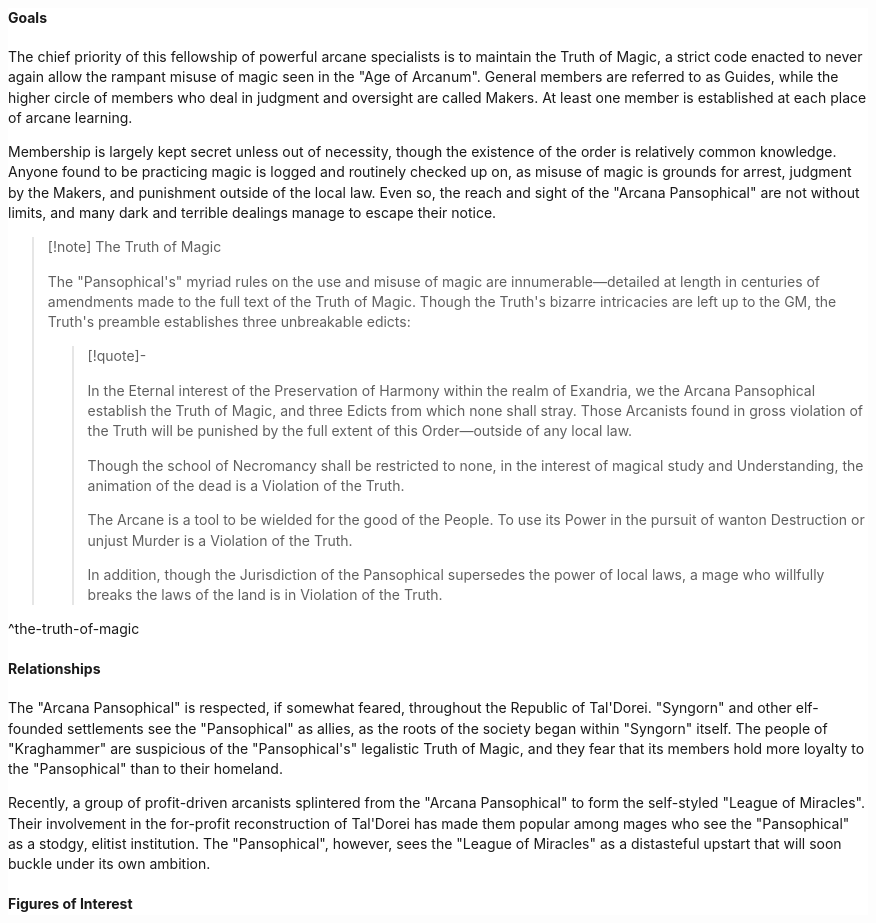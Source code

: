 #### Goals

The chief priority of this fellowship of powerful arcane specialists is to maintain the Truth of Magic, a strict code enacted to never again allow the rampant misuse of magic seen in the "Age of Arcanum". General members are referred to as Guides, while the higher circle of members who deal in judgment and oversight are called Makers. At least one member is established at each place of arcane learning.

Membership is largely kept secret unless out of necessity, though the existence of the order is relatively common knowledge. Anyone found to be practicing magic is logged and routinely checked up on, as misuse of magic is grounds for arrest, judgment by the Makers, and punishment outside of the local law. Even so, the reach and sight of the "Arcana Pansophical" are not without limits, and many dark and terrible dealings manage to escape their notice.

> [!note] The Truth of Magic
> 
> The "Pansophical's" myriad rules on the use and misuse of magic are innumerable—detailed at length in centuries of amendments made to the full text of the Truth of Magic. Though the Truth's bizarre intricacies are left up to the GM, the Truth's preamble establishes three unbreakable edicts:
> 
> > [!quote]-  
> > 
> > In the Eternal interest of the Preservation of Harmony within the realm of Exandria, we the Arcana Pansophical establish the Truth of Magic, and three Edicts from which none shall stray. Those Arcanists found in gross violation of the Truth will be punished by the full extent of this Order—outside of any local law.
> > 
> > Though the school of Necromancy shall be restricted to none, in the interest of magical study and Understanding, the animation of the dead is a Violation of the Truth.
> > 
> > The Arcane is a tool to be wielded for the good of the People. To use its Power in the pursuit of wanton Destruction or unjust Murder is a Violation of the Truth.
> > 
> > In addition, though the Jurisdiction of the Pansophical supersedes the power of local laws, a mage who willfully breaks the laws of the land is in Violation of the Truth.
> 
^the-truth-of-magic

#### Relationships

The "Arcana Pansophical" is respected, if somewhat feared, throughout the Republic of Tal'Dorei. "Syngorn" and other elf-founded settlements see the "Pansophical" as allies, as the roots of the society began within "Syngorn" itself. The people of "Kraghammer" are suspicious of the "Pansophical's" legalistic Truth of Magic, and they fear that its members hold more loyalty to the "Pansophical" than to their homeland.

Recently, a group of profit-driven arcanists splintered from the "Arcana Pansophical" to form the self-styled "League of Miracles". Their involvement in the for-profit reconstruction of Tal'Dorei has made them popular among mages who see the "Pansophical" as a stodgy, elitist institution. The "Pansophical", however, sees the "League of Miracles" as a distasteful upstart that will soon buckle under its own ambition.

#### Figures of Interest
